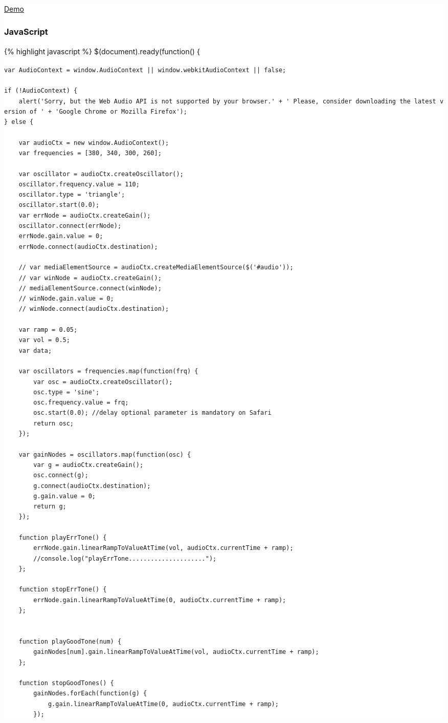 [Demo][4]


### JavaScript
{% highlight javascript %}
$(document).ready(function() {

	var AudioContext = window.AudioContext || window.webkitAudioContext || false;

	if (!AudioContext) {
		alert('Sorry, but the Web Audio API is not supported by your browser.' + ' Please, consider downloading the latest version of ' + 'Google Chrome or Mozilla Firefox');
	} else {

		var audioCtx = new window.AudioContext();
		var frequencies = [380, 340, 300, 260];

		var oscillator = audioCtx.createOscillator();
		oscillator.frequency.value = 110;
		oscillator.type = 'triangle';
		oscillator.start(0.0);
		var errNode = audioCtx.createGain();
		oscillator.connect(errNode);
		errNode.gain.value = 0;
		errNode.connect(audioCtx.destination);

		// var mediaElementSource = audioCtx.createMediaElementSource($('#audio'));
		// var winNode = audioCtx.createGain();
		// mediaElementSource.connect(winNode);
		// winNode.gain.value = 0;
		// winNode.connect(audioCtx.destination);

		var ramp = 0.05;
		var vol = 0.5;
		var data;

		var oscillators = frequencies.map(function(frq) {
			var osc = audioCtx.createOscillator();
			osc.type = 'sine';
			osc.frequency.value = frq;
			osc.start(0.0); //delay optional parameter is mandatory on Safari
			return osc;
		});

		var gainNodes = oscillators.map(function(osc) {
			var g = audioCtx.createGain();
			osc.connect(g);
			g.connect(audioCtx.destination);
			g.gain.value = 0;
			return g;
		});

		function playErrTone() {
			errNode.gain.linearRampToValueAtTime(vol, audioCtx.currentTime + ramp);
			//console.log("playErrTone.....................");
		};

		function stopErrTone() {
			errNode.gain.linearRampToValueAtTime(0, audioCtx.currentTime + ramp);
		};


		function playGoodTone(num) {
			gainNodes[num].gain.linearRampToValueAtTime(vol, audioCtx.currentTime + ramp);
		};

		function stopGoodTones() {
			gainNodes.forEach(function(g) {
				g.gain.linearRampToValueAtTime(0, audioCtx.currentTime + ramp);
			});

[1]: http://codepen.io/
[2]: http://codepen.io/Em-Ant/full/QbRyqq/
[3]: https://github.com/Farewing/Simon
[4]: https://farewing.github.io/Simon/